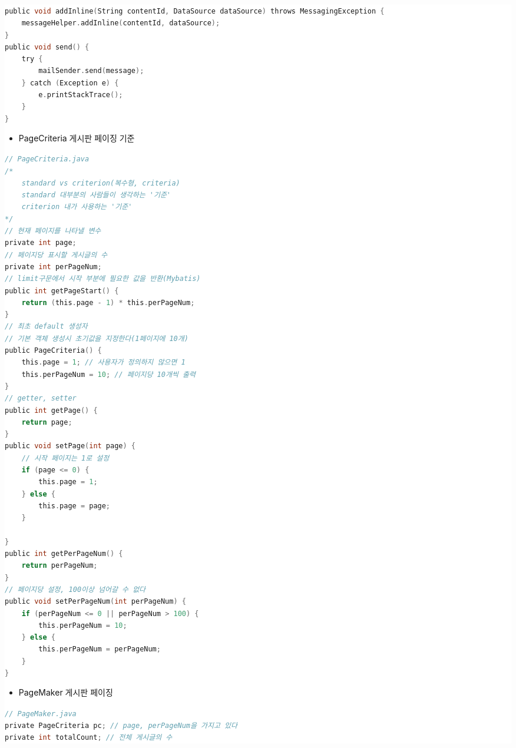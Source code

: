 ~~~c
public void addInline(String contentId, DataSource dataSource) throws MessagingException {
    messageHelper.addInline(contentId, dataSource);
}
public void send() {
    try {
        mailSender.send(message);
    } catch (Exception e) {
        e.printStackTrace();
    }
}
~~~

- PageCriteria 게시판 페이징 기준   
~~~c
// PageCriteria.java
/*
    standard vs criterion(복수형, criteria)
    standard 대부분의 사람들이 생각하는 '기준'
    criterion 내가 사용하는 '기준'
*/
// 현재 페이지를 나타낼 변수
private int page;
// 페이지당 표시할 게시글의 수 
private int perPageNum; 
// limit구문에서 시작 부분에 필요한 값을 반환(Mybatis)
public int getPageStart() {
    return (this.page - 1) * this.perPageNum;
}
// 최초 default 생성자
// 기본 객체 생성시 초기값을 지정한다(1페이지에 10개)
public PageCriteria() {
    this.page = 1; // 사용자가 정의하지 않으면 1
    this.perPageNum = 10; // 페이지당 10개씩 출력
}
// getter, setter
public int getPage() {
    return page;
}
public void setPage(int page) {
    // 시작 페이지는 1로 설정
    if (page <= 0) {
        this.page = 1;
    } else {
        this.page = page;
    }

}
public int getPerPageNum() {
    return perPageNum;
}
// 페이지당 설정, 100이상 넘어갈 수 없다
public void setPerPageNum(int perPageNum) {
    if (perPageNum <= 0 || perPageNum > 100) {
        this.perPageNum = 10;
    } else {
        this.perPageNum = perPageNum;
    }
}
~~~
- PageMaker 게시판 페이징  
~~~c
// PageMaker.java
private PageCriteria pc; // page, perPageNum을 가지고 있다
private int totalCount; // 전체 게시글의 수
~~~